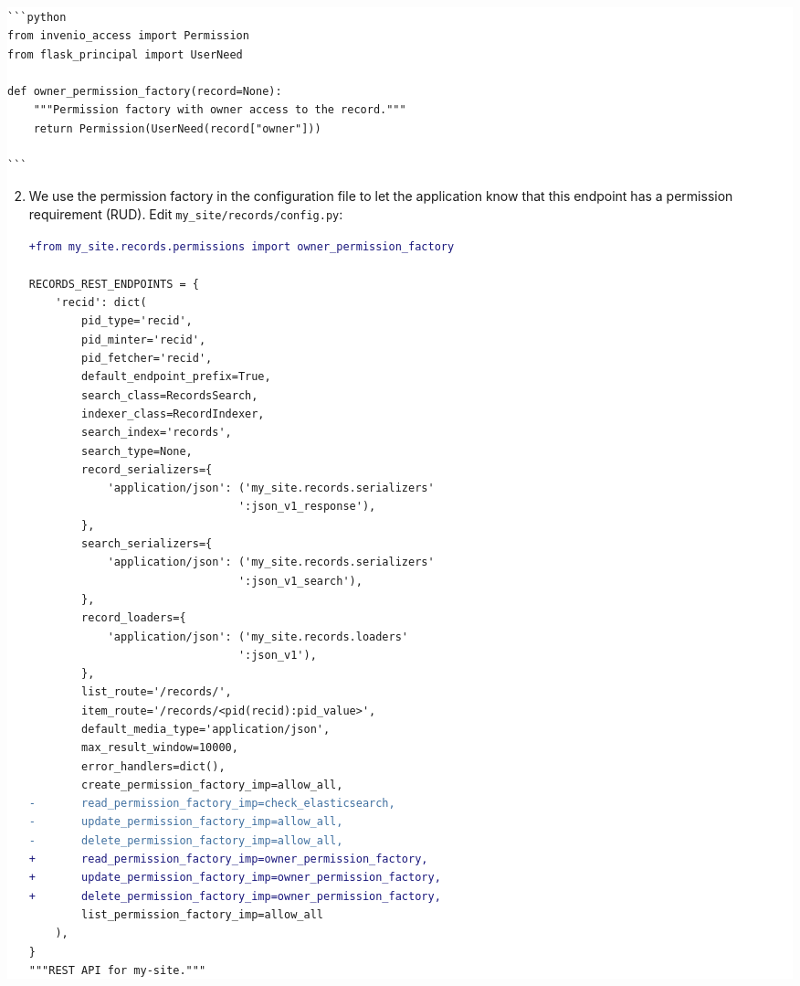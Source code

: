     ```python
    from invenio_access import Permission
    from flask_principal import UserNeed

    def owner_permission_factory(record=None):
        """Permission factory with owner access to the record."""
        return Permission(UserNeed(record["owner"]))

    ```

2. We use the permission factory in the configuration file to let the application know that this endpoint has a permission requirement (RUD). Edit `my_site/records/config.py`:

    ```diff
    +from my_site.records.permissions import owner_permission_factory

    RECORDS_REST_ENDPOINTS = {
        'recid': dict(
            pid_type='recid',
            pid_minter='recid',
            pid_fetcher='recid',
            default_endpoint_prefix=True,
            search_class=RecordsSearch,
            indexer_class=RecordIndexer,
            search_index='records',
            search_type=None,
            record_serializers={
                'application/json': ('my_site.records.serializers'
                                    ':json_v1_response'),
            },
            search_serializers={
                'application/json': ('my_site.records.serializers'
                                    ':json_v1_search'),
            },
            record_loaders={
                'application/json': ('my_site.records.loaders'
                                    ':json_v1'),
            },
            list_route='/records/',
            item_route='/records/<pid(recid):pid_value>',
            default_media_type='application/json',
            max_result_window=10000,
            error_handlers=dict(),
            create_permission_factory_imp=allow_all,
    -       read_permission_factory_imp=check_elasticsearch,
    -       update_permission_factory_imp=allow_all,
    -       delete_permission_factory_imp=allow_all,
    +       read_permission_factory_imp=owner_permission_factory,
    +       update_permission_factory_imp=owner_permission_factory,
    +       delete_permission_factory_imp=owner_permission_factory,
            list_permission_factory_imp=allow_all
        ),
    }
    """REST API for my-site."""
    ```
